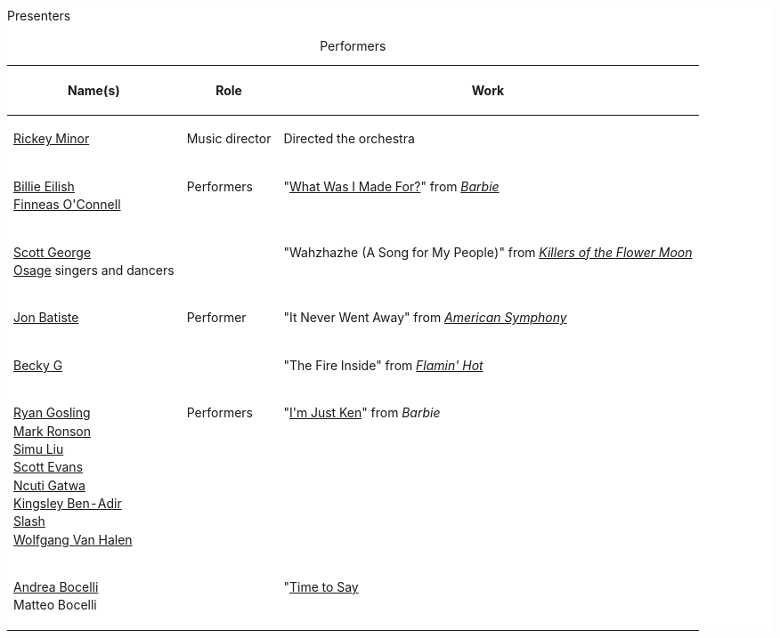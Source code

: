 Presenters

<table>
<caption>Performers</caption>
<thead>
<tr class="header">
<th scope="col"><p>Name(s)</p></th>
<th scope="col"><p>Role</p></th>
<th scope="col"><p>Work</p></th>
</tr>
</thead>
<tbody>
<tr class="odd">
<td><p><a href="Rickey_Minor" title="wikilink">Rickey Minor</a></p></td>
<td><p>Music director</p></td>
<td><p>Directed the orchestra</p></td>
</tr>
<tr class="even">
<td><p><a href="Billie_Eilish" title="wikilink">Billie Eilish</a><br />
<a href="Finneas_O&#39;Connell" title="wikilink">Finneas
O'Connell</a></p></td>
<td rowspan="2"><p>Performers</p></td>
<td><p>"<a href="What_Was_I_Made_For?" title="wikilink">What Was I Made
For?</a>" from <em><a href="Barbie_(film)"
title="wikilink">Barbie</a></em></p></td>
</tr>
<tr class="odd">
<td><p><a href="Scott_George" title="wikilink">Scott George</a><br />
<a href="Osage_Nation" title="wikilink">Osage</a> singers and
dancers</p></td>
<td><p>"Wahzhazhe (A Song for My People)" from <em><a
href="Killers_of_the_Flower_Moon_(film)" title="wikilink">Killers of the
Flower Moon</a></em></p></td>
</tr>
<tr class="even">
<td><p><a href="Jon_Batiste" title="wikilink">Jon Batiste</a></p></td>
<td rowspan="2"><p>Performer</p></td>
<td><p>"It Never Went Away" from <em><a href="American_Symphony_(film)"
title="wikilink">American Symphony</a></em></p></td>
</tr>
<tr class="odd">
<td><p><a href="Becky_G" title="wikilink">Becky G</a></p></td>
<td><p>"The Fire Inside" from <em><a href="Flamin&#39;_Hot"
title="wikilink">Flamin' Hot</a></em></p></td>
</tr>
<tr class="even">
<td><p><a href="Ryan_Gosling" title="wikilink">Ryan Gosling</a><br />
<a href="Mark_Ronson" title="wikilink">Mark Ronson</a><br />
<a href="Simu_Liu" title="wikilink">Simu Liu</a><br />
<a href="Scott_Evans_(actor)" title="wikilink">Scott Evans</a><br />
<a href="Ncuti_Gatwa" title="wikilink">Ncuti Gatwa</a><br />
<a href="Kingsley_Ben-Adir" title="wikilink">Kingsley Ben-Adir</a><br />
<a href="Slash_(musician)" title="wikilink">Slash</a><br />
<a href="Wolfgang_Van_Halen" title="wikilink">Wolfgang Van
Halen</a></p></td>
<td rowspan="2"><p>Performers</p></td>
<td><p>"<a href="I&#39;m_Just_Ken" title="wikilink">I'm Just Ken</a>"
from <em>Barbie</em></p></td>
</tr>
<tr class="odd">
<td><p><a href="Andrea_Bocelli" title="wikilink">Andrea
Bocelli</a><br />
Matteo Bocelli</p></td>
<td><p>"<a href="Con_te_partirò" title="wikilink">Time to Say